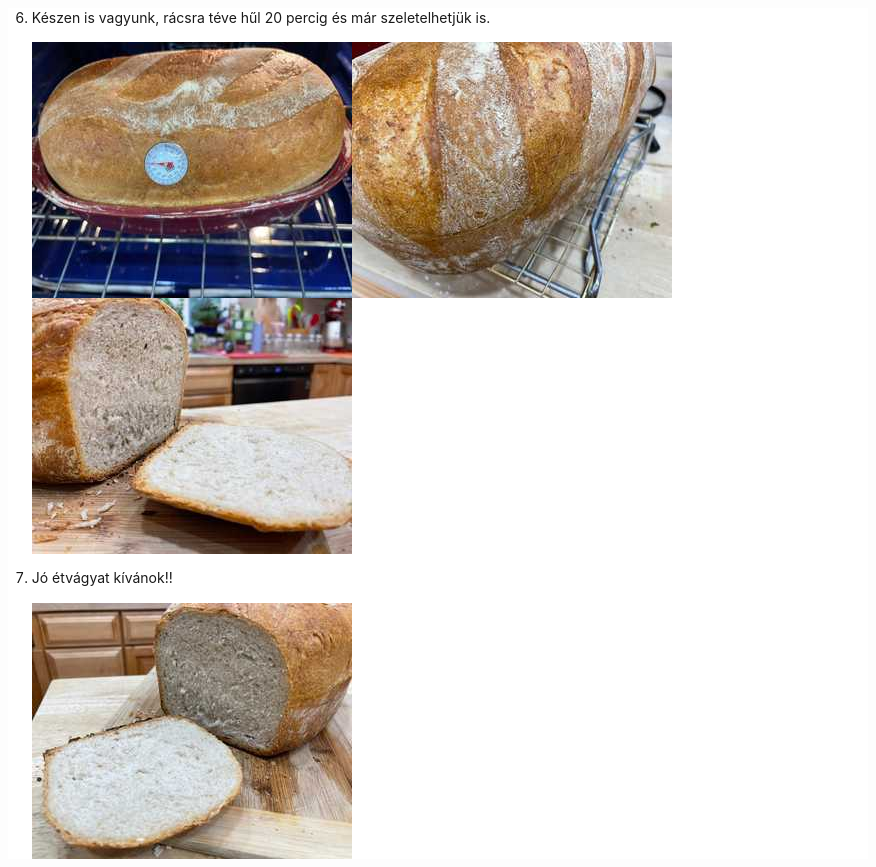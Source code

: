 6. Készen is vagyunk, rácsra téve hűl 20 percig és már szeletelhetjük is.
 
    <p><img width="320" height="256" align="left" src="/img/full/9942750a6112c5efbd879043b639a62c2bc19f7e.jpg"/></p><p><img width="320" height="256" align="left" src="/img/full/1a534b34f2f97c9bb7d4c3d887ba5f416c00290c.jpg"/></p><p><img width="320" height="256" align="left" src="/img/full/27402f21242c96bcc26c163ce53ff1c88cacace6.jpg"/></p><div style="clear: both"/>

7. Jó étvágyat kívánok!!
 
    <p><img width="320" height="256" align="left" src="/img/full/77243d96fa5dcd8ff9526272c784022b3d04e645.jpg"/></p><div style="clear: both"/>

